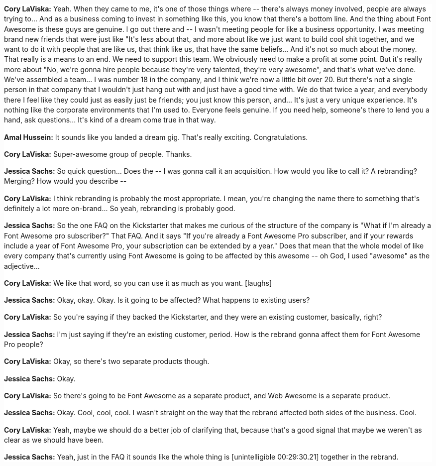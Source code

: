 **Cory LaViska:** Yeah. When they came to me, it's one of those things where -- there's always money involved, people are always trying to... And as a business coming to invest in something like this, you know that there's a bottom line. And the thing about Font Awesome is these guys are genuine. I go out there and -- I wasn't meeting people for like a business opportunity. I was meeting brand new friends that were just like "It's less about that, and more about like we just want to build cool shit together, and we want to do it with people that are like us, that think like us, that have the same beliefs... And it's not so much about the money. That really is a means to an end. We need to support this team. We obviously need to make a profit at some point. But it's really more about "No, we're gonna hire people because they're very talented, they're very awesome", and that's what we've done. We've assembled a team... I was number 18 in the company, and I think we're now a little bit over 20. But there's not a single person in that company that I wouldn't just hang out with and just have a good time with. We do that twice a year, and everybody there I feel like they could just as easily just be friends; you just know this person, and... It's just a very unique experience. It's nothing like the corporate environments that I'm used to. Everyone feels genuine. If you need help, someone's there to lend you a hand, ask questions... It's kind of a dream come true in that way.

**Amal Hussein:** It sounds like you landed a dream gig. That's really exciting. Congratulations.

**Cory LaViska:** Super-awesome group of people. Thanks.

**Jessica Sachs:** So quick question... Does the -- I was gonna call it an acquisition. How would you like to call it? A rebranding? Merging? How would you describe --

**Cory LaViska:** I think rebranding is probably the most appropriate. I mean, you're changing the name there to something that's definitely a lot more on-brand... So yeah, rebranding is probably good.

**Jessica Sachs:** So the one FAQ on the Kickstarter that makes me curious of the structure of the company is "What if I'm already a Font Awesome pro subscriber?" That FAQ. And it says "If you're already a Font Awesome Pro subscriber, and if your rewards include a year of Font Awesome Pro, your subscription can be extended by a year." Does that mean that the whole model of like every company that's currently using Font Awesome is going to be affected by this awesome -- oh God, I used "awesome" as the adjective...

**Cory LaViska:** We like that word, so you can use it as much as you want. \[laughs\]

**Jessica Sachs:** Okay, okay. Okay. Is it going to be affected? What happens to existing users?

**Cory LaViska:** So you're saying if they backed the Kickstarter, and they were an existing customer, basically, right?

**Jessica Sachs:** I'm just saying if they're an existing customer, period. How is the rebrand gonna affect them for Font Awesome Pro people?

**Cory LaViska:** Okay, so there's two separate products though.

**Jessica Sachs:** Okay.

**Cory LaViska:** So there's going to be Font Awesome as a separate product, and Web Awesome is a separate product.

**Jessica Sachs:** Okay. Cool, cool, cool. I wasn't straight on the way that the rebrand affected both sides of the business. Cool.

**Cory LaViska:** Yeah, maybe we should do a better job of clarifying that, because that's a good signal that maybe we weren't as clear as we should have been.

**Jessica Sachs:** Yeah, just in the FAQ it sounds like the whole thing is \[unintelligible 00:29:30.21\] together in the rebrand.
